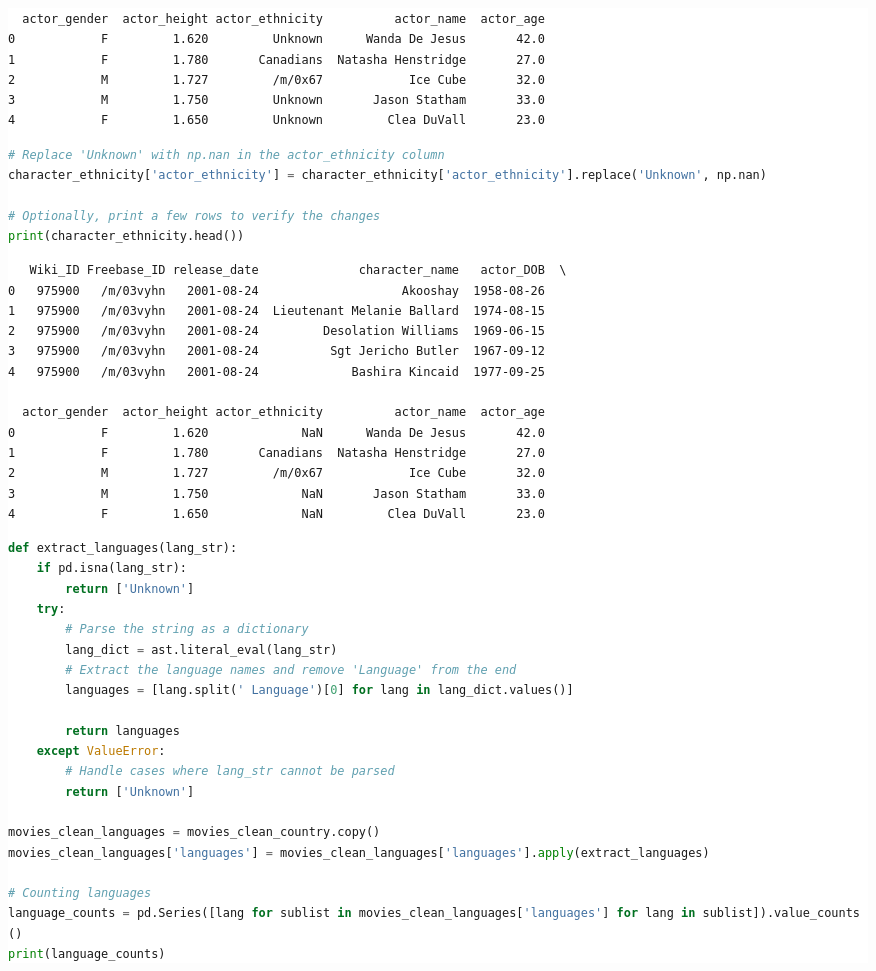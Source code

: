       actor_gender  actor_height actor_ethnicity          actor_name  actor_age  
    0            F         1.620         Unknown      Wanda De Jesus       42.0  
    1            F         1.780       Canadians  Natasha Henstridge       27.0  
    2            M         1.727         /m/0x67            Ice Cube       32.0  
    3            M         1.750         Unknown       Jason Statham       33.0  
    4            F         1.650         Unknown         Clea DuVall       23.0  



```python
# Replace 'Unknown' with np.nan in the actor_ethnicity column
character_ethnicity['actor_ethnicity'] = character_ethnicity['actor_ethnicity'].replace('Unknown', np.nan)

# Optionally, print a few rows to verify the changes
print(character_ethnicity.head())
```

       Wiki_ID Freebase_ID release_date              character_name   actor_DOB  \
    0   975900   /m/03vyhn   2001-08-24                    Akooshay  1958-08-26   
    1   975900   /m/03vyhn   2001-08-24  Lieutenant Melanie Ballard  1974-08-15   
    2   975900   /m/03vyhn   2001-08-24         Desolation Williams  1969-06-15   
    3   975900   /m/03vyhn   2001-08-24          Sgt Jericho Butler  1967-09-12   
    4   975900   /m/03vyhn   2001-08-24             Bashira Kincaid  1977-09-25   
    
      actor_gender  actor_height actor_ethnicity          actor_name  actor_age  
    0            F         1.620             NaN      Wanda De Jesus       42.0  
    1            F         1.780       Canadians  Natasha Henstridge       27.0  
    2            M         1.727         /m/0x67            Ice Cube       32.0  
    3            M         1.750             NaN       Jason Statham       33.0  
    4            F         1.650             NaN         Clea DuVall       23.0  



```python
def extract_languages(lang_str):
    if pd.isna(lang_str):
        return ['Unknown']
    try:
        # Parse the string as a dictionary
        lang_dict = ast.literal_eval(lang_str)
        # Extract the language names and remove 'Language' from the end
        languages = [lang.split(' Language')[0] for lang in lang_dict.values()]

        return languages
    except ValueError:
        # Handle cases where lang_str cannot be parsed
        return ['Unknown']

movies_clean_languages = movies_clean_country.copy()
movies_clean_languages['languages'] = movies_clean_languages['languages'].apply(extract_languages)

# Counting languages
language_counts = pd.Series([lang for sublist in movies_clean_languages['languages'] for lang in sublist]).value_counts()
print(language_counts)
```
